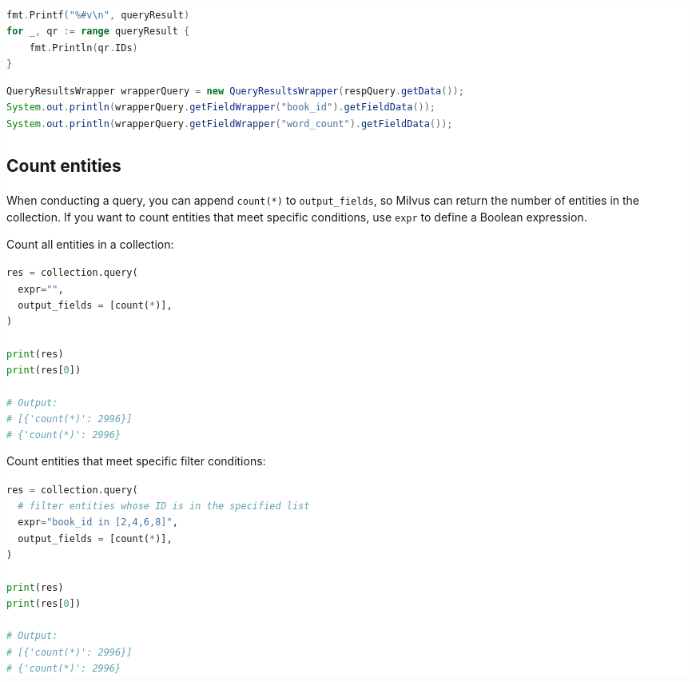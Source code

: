 ```go
fmt.Printf("%#v\n", queryResult)
for _, qr := range queryResult {
    fmt.Println(qr.IDs)
}
```

```java
QueryResultsWrapper wrapperQuery = new QueryResultsWrapper(respQuery.getData());
System.out.println(wrapperQuery.getFieldWrapper("book_id").getFieldData());
System.out.println(wrapperQuery.getFieldWrapper("word_count").getFieldData());
```
<div style="display:none;">
```shell
# Milvus CLI automatically returns the entities with the pre-defined output fields.
```

```curl
# See the output of the previous step.
```
</div>

## Count entities

When conducting a query, you can append `count(*)` to `output_fields`, so Milvus can return the number of entities in the collection. If you want to count entities that meet specific conditions, use `expr` to define a Boolean expression.

Count all entities in a collection:

```python
res = collection.query(
  expr="", 
  output_fields = [count(*)],
)

print(res)
print(res[0])

# Output:
# [{'count(*)': 2996}]
# {'count(*)': 2996}
```

Count entities that meet specific filter conditions:

```python
res = collection.query(
  # filter entities whose ID is in the specified list
  expr="book_id in [2,4,6,8]", 
  output_fields = [count(*)],
)

print(res)
print(res[0])

# Output:
# [{'count(*)': 2996}]
# {'count(*)': 2996}
```
